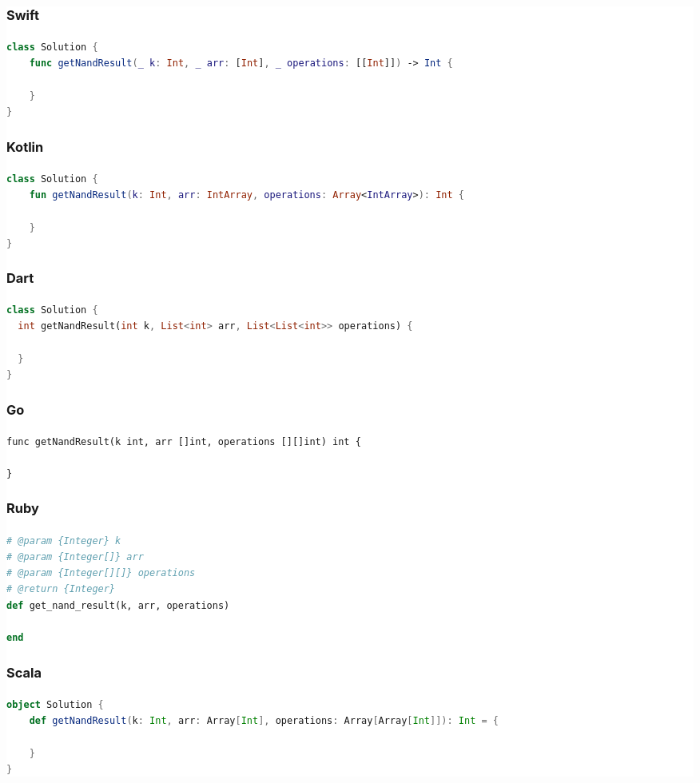 ### Swift

```swift
class Solution {
    func getNandResult(_ k: Int, _ arr: [Int], _ operations: [[Int]]) -> Int {

    }
}
```

### Kotlin

```kotlin
class Solution {
    fun getNandResult(k: Int, arr: IntArray, operations: Array<IntArray>): Int {

    }
}
```

### Dart

```dart
class Solution {
  int getNandResult(int k, List<int> arr, List<List<int>> operations) {

  }
}
```

### Go

```golang
func getNandResult(k int, arr []int, operations [][]int) int {

}
```

### Ruby

```ruby
# @param {Integer} k
# @param {Integer[]} arr
# @param {Integer[][]} operations
# @return {Integer}
def get_nand_result(k, arr, operations)

end
```

### Scala

```scala
object Solution {
    def getNandResult(k: Int, arr: Array[Int], operations: Array[Array[Int]]): Int = {

    }
}
```
